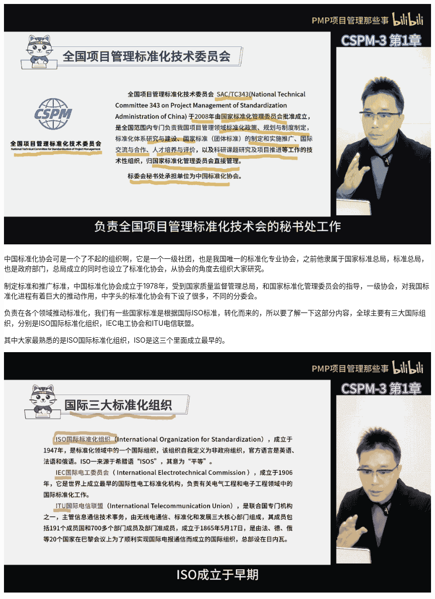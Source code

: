 ![](img/948971715be299081fc76c1becf7861b_6.png)

中国标准化协会可是一个了不起的组织啊，它是一个一级社团，也是我国唯一的标准化专业协会，之前他隶属于国家标准总局，标准总局，也是政府部门，总局成立的同时也设立了标准化协会，从协会的角度去组织大家研究。

制定标准和推广标准，中国标准化协会成立于1978年，受到国家质量监督管理总局，和国家标准化管理委员会的指导，一级协会，对我国标准化进程有着巨大的推动作用，中字头的标准化协会有下设了很多，不同的分委会。

负责在各个领域推动标准化，我们有一些国家标准是根据国际ISO标准，转化而来的，所以要了解一下这部分内容，全球主要有三大国际组织，分别是ISO国际标准化组织，IEC电工协会和ITU电信联盟。

其中大家最熟悉的是ISO国际标准化组织，ISO是这三个里面成立最早的。

![](img/948971715be299081fc76c1becf7861b_8.png)
